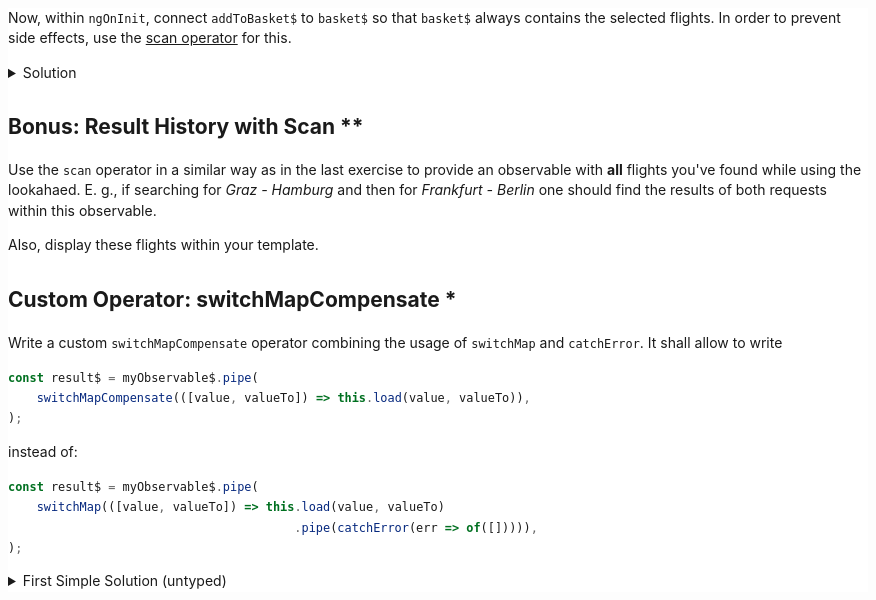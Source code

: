 
Now, within ``ngOnInit``, connect ``addToBasket$`` to ``basket$`` so that ``basket$`` always contains the selected flights. In order to prevent side effects, use the [scan operator](https://rxjs-dev.firebaseapp.com/api/operators/scan) for this.

<details><summary>Solution</summary></details>

## Bonus: Result History with Scan **

Use the ``scan`` operator in a similar way as in the last exercise to provide an observable with **all** flights you've found while using the lookahaed. E. g., if searching for _Graz - Hamburg_ and then for _Frankfurt - Berlin_ one should find the results of both requests within this observable. 

Also, display these flights within your template.

## Custom Operator: switchMapCompensate *

Write a custom ``switchMapCompensate`` operator combining the usage of ``switchMap`` and ``catchError``. It shall allow to write 

```typescript
const result$ = myObservable$.pipe(
    switchMapCompensate(([value, valueTo]) => this.load(value, valueTo)),
);
```

instead of:

```typescript
const result$ = myObservable$.pipe(
    switchMap(([value, valueTo]) => this.load(value, valueTo)
                                        .pipe(catchError(err => of([])))),
); 
```      


<details>
<summary>First Simple Solution (untyped)</summary>
<p>

```typescript
function switchMapCompensate(projector) {
    return (source$) => {
        return source$.pipe(
            switchMap( p => projector(p).pipe(catchError(_ => of([]))))
        )
    };
}
```
